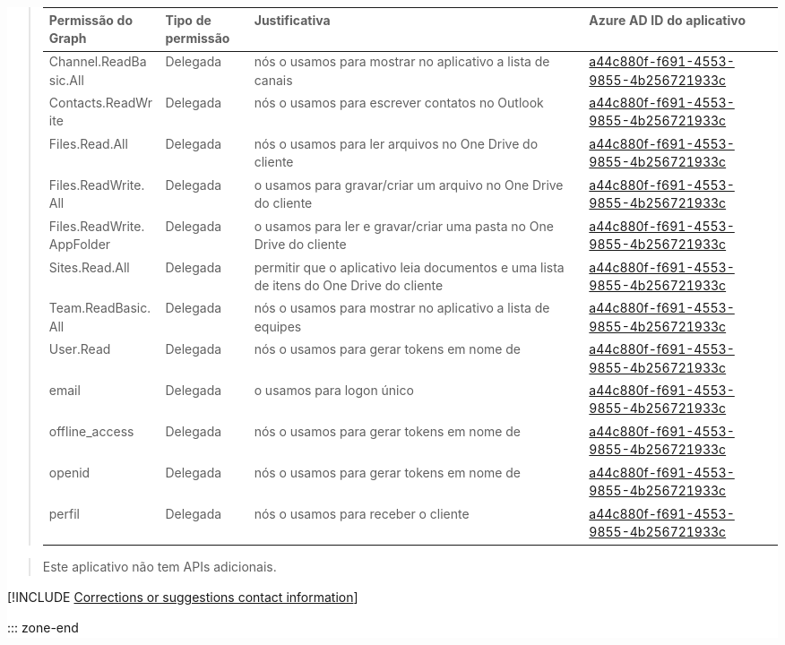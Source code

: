 >|   **Permissão do Graph**  | **Tipo de permissão** |          **Justificativa**          | **Azure AD ID do aplicativo** |
>|:------------------------|:--------------------|:------------------------------------|:--------------------|
>| Channel.ReadBasic.All | Delegada | nós o usamos para mostrar no aplicativo a lista de canais | [a44c880f-f691-4553-9855-4b256721933c](../azure/a44c880f-f691-4553-9855-4b256721933c.md) |
>| Contacts.ReadWrite | Delegada | nós o usamos para escrever contatos no Outlook | [a44c880f-f691-4553-9855-4b256721933c](../azure/a44c880f-f691-4553-9855-4b256721933c.md) |
>| Files.Read.All | Delegada | nós o usamos para ler arquivos no One Drive do cliente | [a44c880f-f691-4553-9855-4b256721933c](../azure/a44c880f-f691-4553-9855-4b256721933c.md) |
>| Files.ReadWrite.All | Delegada | o usamos para gravar/criar um arquivo no One Drive do cliente | [a44c880f-f691-4553-9855-4b256721933c](../azure/a44c880f-f691-4553-9855-4b256721933c.md) |
>| Files.ReadWrite.AppFolder | Delegada | o usamos para ler e gravar/criar uma pasta no One Drive do cliente | [a44c880f-f691-4553-9855-4b256721933c](../azure/a44c880f-f691-4553-9855-4b256721933c.md) |
>| Sites.Read.All | Delegada | permitir que o aplicativo leia documentos e uma lista de itens do One Drive do cliente | [a44c880f-f691-4553-9855-4b256721933c](../azure/a44c880f-f691-4553-9855-4b256721933c.md) |
>| Team.ReadBasic.All | Delegada | nós o usamos para mostrar no aplicativo a lista de equipes | [a44c880f-f691-4553-9855-4b256721933c](../azure/a44c880f-f691-4553-9855-4b256721933c.md) |
>| User.Read | Delegada | nós o usamos para gerar tokens em nome de | [a44c880f-f691-4553-9855-4b256721933c](../azure/a44c880f-f691-4553-9855-4b256721933c.md) |
>| email | Delegada | o usamos para logon único | [a44c880f-f691-4553-9855-4b256721933c](../azure/a44c880f-f691-4553-9855-4b256721933c.md) |
>| offline_access | Delegada | nós o usamos para gerar tokens em nome de | [a44c880f-f691-4553-9855-4b256721933c](../azure/a44c880f-f691-4553-9855-4b256721933c.md) |
>| openid | Delegada | nós o usamos para gerar tokens em nome de | [a44c880f-f691-4553-9855-4b256721933c](../azure/a44c880f-f691-4553-9855-4b256721933c.md) |
>| perfil | Delegada | nós o usamos para receber o cliente | [a44c880f-f691-4553-9855-4b256721933c](../azure/a44c880f-f691-4553-9855-4b256721933c.md) |

>Este aplicativo não tem APIs adicionais.

[!INCLUDE [Corrections or suggestions contact information](../includes/corrections-or-suggestions.md)]

::: zone-end

